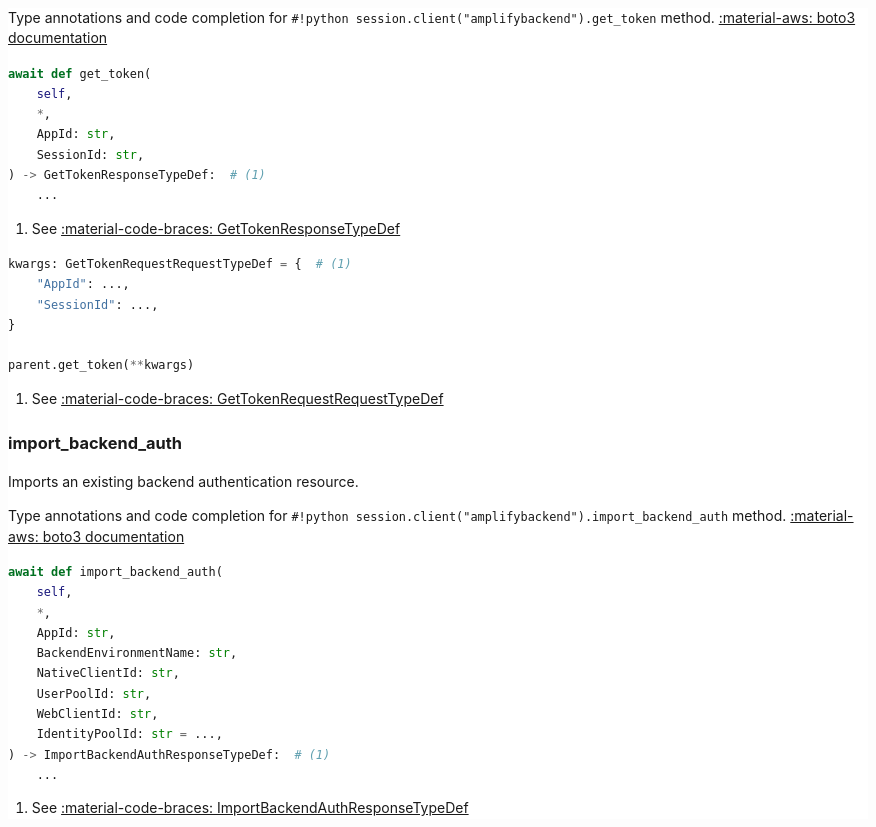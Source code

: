 Type annotations and code completion for `#!python session.client("amplifybackend").get_token` method.
[:material-aws: boto3 documentation](https://boto3.amazonaws.com/v1/documentation/api/latest/reference/services/amplifybackend.html#AmplifyBackend.Client.get_token)

```python title="Method definition"
await def get_token(
    self,
    *,
    AppId: str,
    SessionId: str,
) -> GetTokenResponseTypeDef:  # (1)
    ...
```

1. See [:material-code-braces: GetTokenResponseTypeDef](./type_defs.md#gettokenresponsetypedef) 


```python title="Usage example with kwargs"
kwargs: GetTokenRequestRequestTypeDef = {  # (1)
    "AppId": ...,
    "SessionId": ...,
}

parent.get_token(**kwargs)
```

1. See [:material-code-braces: GetTokenRequestRequestTypeDef](./type_defs.md#gettokenrequestrequesttypedef) 

### import\_backend\_auth

Imports an existing backend authentication resource.

Type annotations and code completion for `#!python session.client("amplifybackend").import_backend_auth` method.
[:material-aws: boto3 documentation](https://boto3.amazonaws.com/v1/documentation/api/latest/reference/services/amplifybackend.html#AmplifyBackend.Client.import_backend_auth)

```python title="Method definition"
await def import_backend_auth(
    self,
    *,
    AppId: str,
    BackendEnvironmentName: str,
    NativeClientId: str,
    UserPoolId: str,
    WebClientId: str,
    IdentityPoolId: str = ...,
) -> ImportBackendAuthResponseTypeDef:  # (1)
    ...
```

1. See [:material-code-braces: ImportBackendAuthResponseTypeDef](./type_defs.md#importbackendauthresponsetypedef) 

